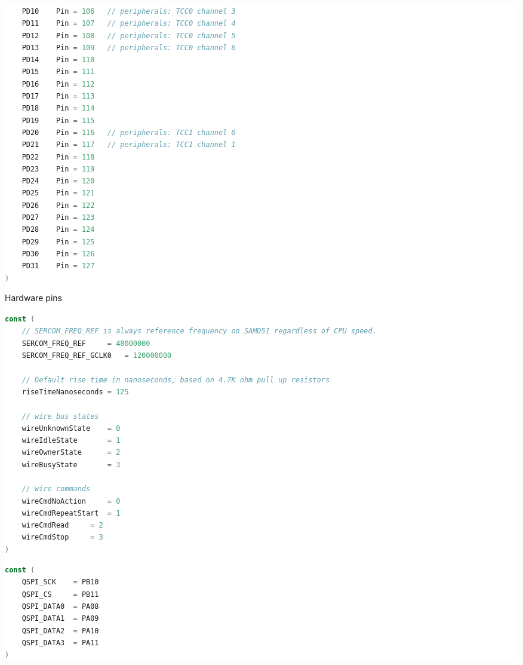 ```go
	PD10	Pin	= 106	// peripherals: TCC0 channel 3
	PD11	Pin	= 107	// peripherals: TCC0 channel 4
	PD12	Pin	= 108	// peripherals: TCC0 channel 5
	PD13	Pin	= 109	// peripherals: TCC0 channel 6
	PD14	Pin	= 110
	PD15	Pin	= 111
	PD16	Pin	= 112
	PD17	Pin	= 113
	PD18	Pin	= 114
	PD19	Pin	= 115
	PD20	Pin	= 116	// peripherals: TCC1 channel 0
	PD21	Pin	= 117	// peripherals: TCC1 channel 1
	PD22	Pin	= 118
	PD23	Pin	= 119
	PD24	Pin	= 120
	PD25	Pin	= 121
	PD26	Pin	= 122
	PD27	Pin	= 123
	PD28	Pin	= 124
	PD29	Pin	= 125
	PD30	Pin	= 126
	PD31	Pin	= 127
)
```

Hardware pins


```go
const (
	// SERCOM_FREQ_REF is always reference frequency on SAMD51 regardless of CPU speed.
	SERCOM_FREQ_REF		= 48000000
	SERCOM_FREQ_REF_GCLK0	= 120000000

	// Default rise time in nanoseconds, based on 4.7K ohm pull up resistors
	riseTimeNanoseconds	= 125

	// wire bus states
	wireUnknownState	= 0
	wireIdleState		= 1
	wireOwnerState		= 2
	wireBusyState		= 3

	// wire commands
	wireCmdNoAction		= 0
	wireCmdRepeatStart	= 1
	wireCmdRead		= 2
	wireCmdStop		= 3
)
```



```go
const (
	QSPI_SCK	= PB10
	QSPI_CS		= PB11
	QSPI_DATA0	= PA08
	QSPI_DATA1	= PA09
	QSPI_DATA2	= PA10
	QSPI_DATA3	= PA11
)
```
